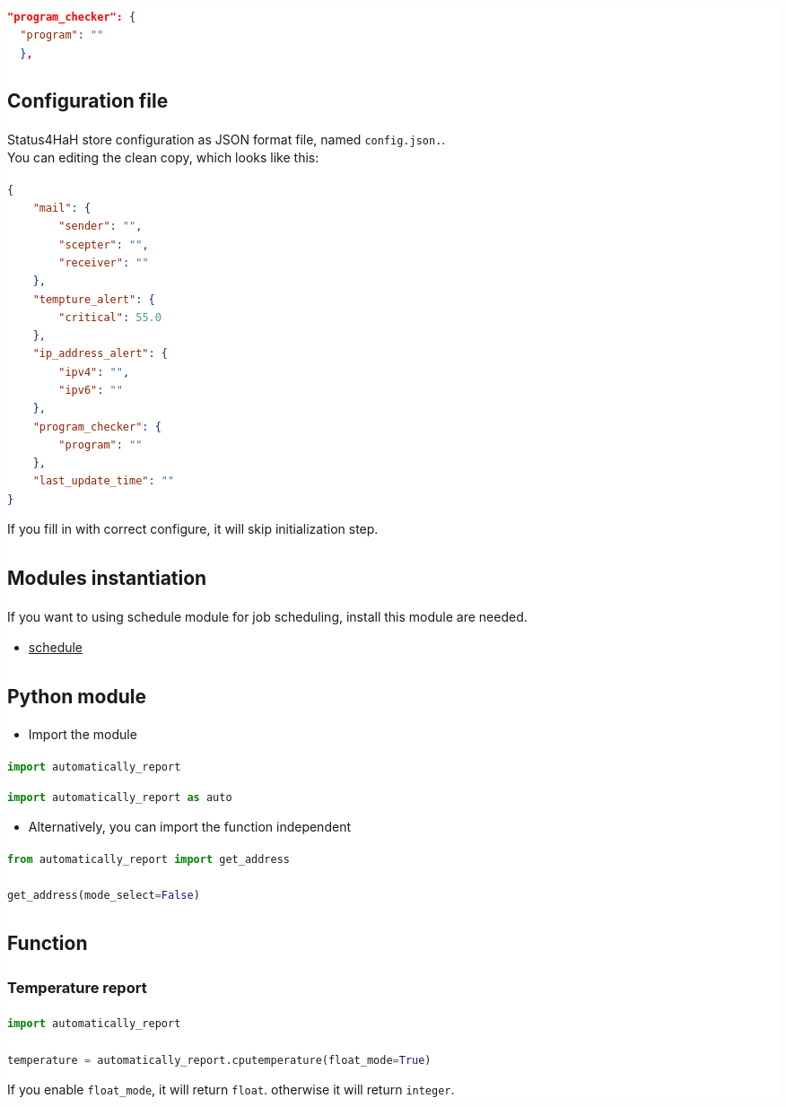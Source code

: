 ```json
"program_checker": {
  "program": ""
  },
```

## Configuration file
Status4HaH store configuration as JSON format file, named ```config.json.```.  
You can editing the clean copy, which looks like this:
```json
{
    "mail": {
        "sender": "",
        "scepter": "",
        "receiver": ""
    },
    "tempture_alert": {
        "critical": 55.0
    },
    "ip_address_alert": {
        "ipv4": "",
        "ipv6": ""
    },
    "program_checker": {
        "program": ""
    },
    "last_update_time": ""
}
```
If you fill in with correct configure, it will skip initialization step.

## Modules instantiation
If you want to using schedule module for job scheduling, install this module are needed.
- [schedule](https://pypi.org/project/schedule/)

## Python module
- Import the module
```python
import automatically_report
```
```python
import automatically_report as auto
```
- Alternatively, you can import the function independent
```python
from automatically_report import get_address

get_address(mode_select=False)
```

## Function
### Temperature report
```python
import automatically_report

temperature = automatically_report.cputemperature(float_mode=True)
```
If you enable ```float_mode```, it will return ```float```. otherwise it will return ```integer```.
